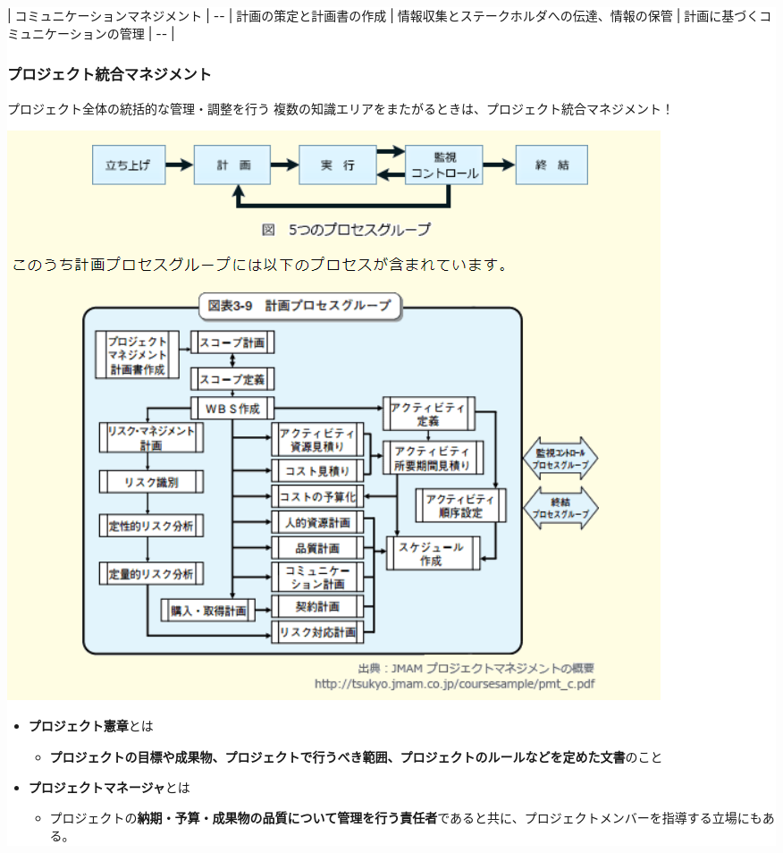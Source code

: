 | コミュニケーションマネジメント | --             | 計画の策定と計画書の作成             | 情報収集とステークホルダへの伝達、情報の保管          | 計画に基づくコミュニケーションの管理               | --              |


### プロジェクト統合マネジメント
プロジェクト全体の統括的な管理・調整を行う
複数の知識エリアをまたがるときは、プロジェクト統合マネジメント！

![picture 5](../../../images/896bd89b2f3b6d390fefef7635ea84baeeccc6bbe5649728ea3ba6feb16ec858.png)


- **プロジェクト憲章**とは
  - **プロジェクトの目標や成果物、プロジェクトで行うべき範囲、プロジェクトのルールなどを定めた文書**のこと

- **プロジェクトマネージャ**とは
  - プロジェクトの**納期・予算・成果物の品質について管理を行う責任者**であると共に、プロジェクトメンバーを指導する立場にもある。
